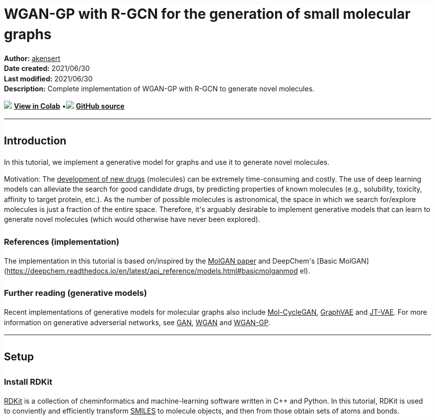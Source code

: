 # WGAN-GP with R-GCN for the generation of small molecular graphs

**Author:** [akensert](https://github.com/akensert)<br>
**Date created:** 2021/06/30<br>
**Last modified:** 2021/06/30<br>
**Description:** Complete implementation of WGAN-GP with R-GCN to generate novel molecules.


<img class="k-inline-icon" src="https://colab.research.google.com/img/colab_favicon.ico"/> [**View in Colab**](https://colab.research.google.com/github/keras-team/keras-io/blob/master/examples/generative/ipynb/wgan-graphs.ipynb)  <span class="k-dot">•</span><img class="k-inline-icon" src="https://github.com/favicon.ico"/> [**GitHub source**](https://github.com/keras-team/keras-io/blob/master/examples/generative/wgan-graphs.py)



---
## Introduction

In this tutorial, we implement a generative model for graphs and use it to generate
novel molecules.

Motivation: The [development of new drugs](https://en.wikipedia.org/wiki/Drug_development)
(molecules) can be extremely time-consuming and costly. The use of deep learning models
can alleviate the search for good candidate drugs, by predicting properties of known molecules
(e.g., solubility, toxicity, affinity to target protein, etc.). As the number of
possible molecules is astronomical, the space in which we search for/explore molecules is
just a fraction of the entire space. Therefore, it's arguably desirable to implement
generative models that can learn to generate novel molecules (which would otherwise have never been explored).

### References (implementation)

The implementation in this tutorial is based on/inspired by the
[MolGAN paper](https://arxiv.org/abs/1805.11973) and DeepChem's
[Basic MolGAN](https://deepchem.readthedocs.io/en/latest/api_reference/models.html#basicmolganmod
el).

### Further reading (generative models)
Recent implementations of generative models for molecular graphs also include
[Mol-CycleGAN](https://jcheminf.biomedcentral.com/articles/10.1186/s13321-019-0404-1),
[GraphVAE](https://arxiv.org/abs/1802.03480) and
[JT-VAE](https://arxiv.org/abs/1802.04364). For more information on generative
adverserial networks, see [GAN](https://arxiv.org/abs/1406.2661),
[WGAN](https://arxiv.org/abs/1701.07875) and [WGAN-GP](https://arxiv.org/abs/1704.00028).

---
## Setup

### Install RDKit

[RDKit](https://www.rdkit.org/) is a collection of cheminformatics and machine-learning
software written in C++ and Python. In this tutorial, RDKit is used to conviently and
efficiently transform
[SMILES](https://en.wikipedia.org/wiki/Simplified_molecular-input_line-entry_system) to
molecule objects, and then from those obtain sets of atoms and bonds.
